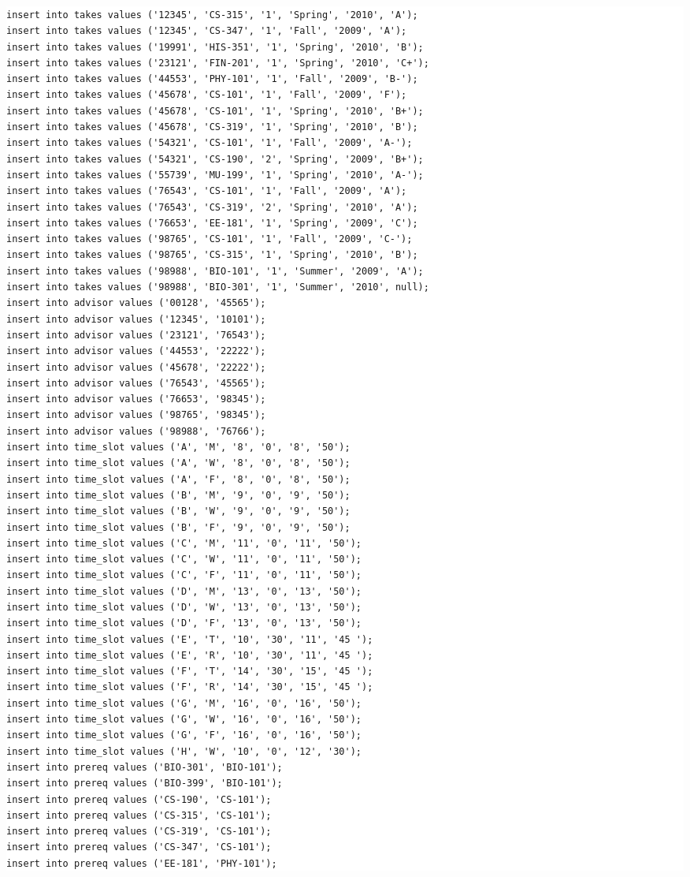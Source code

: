 ```mysql
insert into takes values ('12345', 'CS-315', '1', 'Spring', '2010', 'A');
insert into takes values ('12345', 'CS-347', '1', 'Fall', '2009', 'A');
insert into takes values ('19991', 'HIS-351', '1', 'Spring', '2010', 'B');
insert into takes values ('23121', 'FIN-201', '1', 'Spring', '2010', 'C+');
insert into takes values ('44553', 'PHY-101', '1', 'Fall', '2009', 'B-');
insert into takes values ('45678', 'CS-101', '1', 'Fall', '2009', 'F');
insert into takes values ('45678', 'CS-101', '1', 'Spring', '2010', 'B+');
insert into takes values ('45678', 'CS-319', '1', 'Spring', '2010', 'B');
insert into takes values ('54321', 'CS-101', '1', 'Fall', '2009', 'A-');
insert into takes values ('54321', 'CS-190', '2', 'Spring', '2009', 'B+');
insert into takes values ('55739', 'MU-199', '1', 'Spring', '2010', 'A-');
insert into takes values ('76543', 'CS-101', '1', 'Fall', '2009', 'A');
insert into takes values ('76543', 'CS-319', '2', 'Spring', '2010', 'A');
insert into takes values ('76653', 'EE-181', '1', 'Spring', '2009', 'C');
insert into takes values ('98765', 'CS-101', '1', 'Fall', '2009', 'C-');
insert into takes values ('98765', 'CS-315', '1', 'Spring', '2010', 'B');
insert into takes values ('98988', 'BIO-101', '1', 'Summer', '2009', 'A');
insert into takes values ('98988', 'BIO-301', '1', 'Summer', '2010', null);
insert into advisor values ('00128', '45565');
insert into advisor values ('12345', '10101');
insert into advisor values ('23121', '76543');
insert into advisor values ('44553', '22222');
insert into advisor values ('45678', '22222');
insert into advisor values ('76543', '45565');
insert into advisor values ('76653', '98345');
insert into advisor values ('98765', '98345');
insert into advisor values ('98988', '76766');
insert into time_slot values ('A', 'M', '8', '0', '8', '50');
insert into time_slot values ('A', 'W', '8', '0', '8', '50');
insert into time_slot values ('A', 'F', '8', '0', '8', '50');
insert into time_slot values ('B', 'M', '9', '0', '9', '50');
insert into time_slot values ('B', 'W', '9', '0', '9', '50');
insert into time_slot values ('B', 'F', '9', '0', '9', '50');
insert into time_slot values ('C', 'M', '11', '0', '11', '50');
insert into time_slot values ('C', 'W', '11', '0', '11', '50');
insert into time_slot values ('C', 'F', '11', '0', '11', '50');
insert into time_slot values ('D', 'M', '13', '0', '13', '50');
insert into time_slot values ('D', 'W', '13', '0', '13', '50');
insert into time_slot values ('D', 'F', '13', '0', '13', '50');
insert into time_slot values ('E', 'T', '10', '30', '11', '45 ');
insert into time_slot values ('E', 'R', '10', '30', '11', '45 ');
insert into time_slot values ('F', 'T', '14', '30', '15', '45 ');
insert into time_slot values ('F', 'R', '14', '30', '15', '45 ');
insert into time_slot values ('G', 'M', '16', '0', '16', '50');
insert into time_slot values ('G', 'W', '16', '0', '16', '50');
insert into time_slot values ('G', 'F', '16', '0', '16', '50');
insert into time_slot values ('H', 'W', '10', '0', '12', '30');
insert into prereq values ('BIO-301', 'BIO-101');
insert into prereq values ('BIO-399', 'BIO-101');
insert into prereq values ('CS-190', 'CS-101');
insert into prereq values ('CS-315', 'CS-101');
insert into prereq values ('CS-319', 'CS-101');
insert into prereq values ('CS-347', 'CS-101');
insert into prereq values ('EE-181', 'PHY-101');
```
